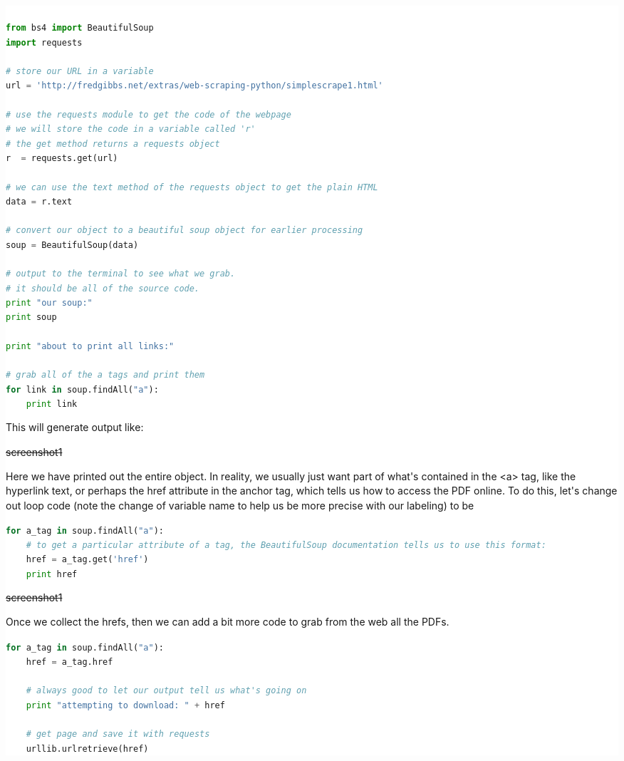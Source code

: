 ```python

from bs4 import BeautifulSoup
import requests

# store our URL in a variable
url = 'http://fredgibbs.net/extras/web-scraping-python/simplescrape1.html'

# use the requests module to get the code of the webpage
# we will store the code in a variable called 'r'
# the get method returns a requests object
r  = requests.get(url)

# we can use the text method of the requests object to get the plain HTML
data = r.text

# convert our object to a beautiful soup object for earlier processing
soup = BeautifulSoup(data)

# output to the terminal to see what we grab.
# it should be all of the source code.
print "our soup:"
print soup

print "about to print all links:"

# grab all of the a tags and print them
for link in soup.findAll("a"):
	print link
```

This will generate output like:

~~screenshot1~~

Here we have printed out the entire object. In reality, we usually just want part of what's contained in the &lt;a&gt; tag, like the hyperlink text, or perhaps the href attribute in the anchor tag, which tells us how to access the PDF online. To do this, let's change out loop code (note the change of variable name to help us be more precise with our labeling) to be

```python
for a_tag in soup.findAll("a"):
	# to get a particular attribute of a tag, the BeautifulSoup documentation tells us to use this format:
	href = a_tag.get('href')
	print href
```

~~screenshot1~~

Once we collect the hrefs, then we can add a bit more code to grab from the web all the PDFs.

```python
for a_tag in soup.findAll("a"):
	href = a_tag.href
		
	# always good to let our output tell us what's going on
	print "attempting to download: " + href

	# get page and save it with requests
	urllib.urlretrieve(href)
```
